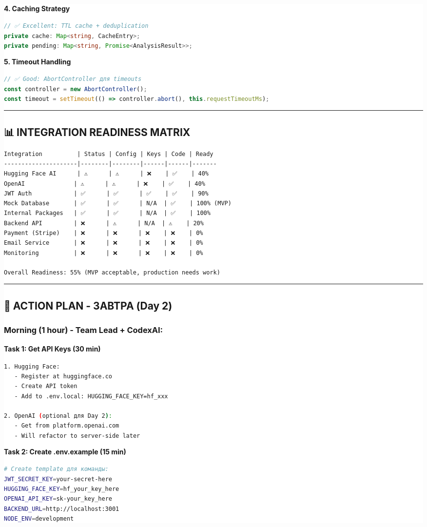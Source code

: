 **4. Caching Strategy**
```typescript
// ✅ Excellent: TTL cache + deduplication
private cache: Map<string, CacheEntry>;
private pending: Map<string, Promise<AnalysisResult>>;
```

**5. Timeout Handling**
```typescript
// ✅ Good: AbortController для timeouts
const controller = new AbortController();
const timeout = setTimeout(() => controller.abort(), this.requestTimeoutMs);
```

---

## 📊 **INTEGRATION READINESS MATRIX**

```
Integration          | Status | Config | Keys | Code | Ready
---------------------|--------|--------|------|------|-------
Hugging Face AI      | ⚠️      | ⚠️      | ❌    | ✅    | 40%
OpenAI              | ⚠️      | ⚠️      | ❌    | ✅    | 40%
JWT Auth            | ✅      | ✅      | ✅    | ✅    | 90%
Mock Database       | ✅      | ✅      | N/A  | ✅    | 100% (MVP)
Internal Packages   | ✅      | ✅      | N/A  | ✅    | 100%
Backend API         | ❌      | ⚠️      | N/A  | ⚠️    | 20%
Payment (Stripe)    | ❌      | ❌      | ❌    | ❌    | 0%
Email Service       | ❌      | ❌      | ❌    | ❌    | 0%
Monitoring          | ❌      | ❌      | ❌    | ❌    | 0%

Overall Readiness: 55% (MVP acceptable, production needs work)
```

---

## 🚀 **ACTION PLAN - ЗАВТРА (Day 2)**

### **Morning (1 hour) - Team Lead + CodexAI:**

**Task 1: Get API Keys (30 min)**
```bash
1. Hugging Face:
   - Register at huggingface.co
   - Create API token
   - Add to .env.local: HUGGING_FACE_KEY=hf_xxx

2. OpenAI (optional для Day 2):
   - Get from platform.openai.com
   - Will refactor to server-side later
```

**Task 2: Create .env.example (15 min)**
```bash
# Create template для команды:
JWT_SECRET_KEY=your-secret-here
HUGGING_FACE_KEY=hf_your_key_here
OPENAI_API_KEY=sk-your_key_here
BACKEND_URL=http://localhost:3001
NODE_ENV=development
```
